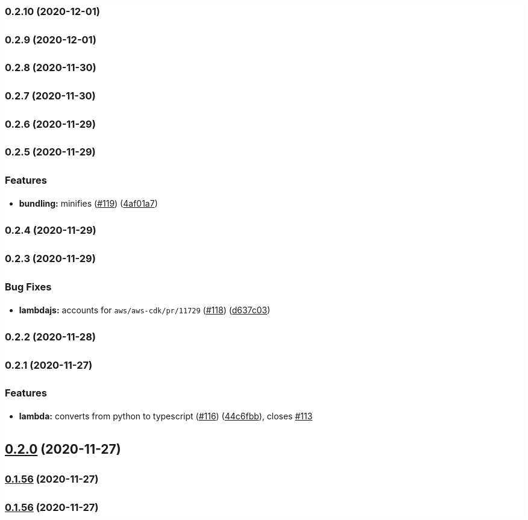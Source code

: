 ### 0.2.10 (2020-12-01)

### 0.2.9 (2020-12-01)

### 0.2.8 (2020-11-30)

### 0.2.7 (2020-11-30)

### 0.2.6 (2020-11-29)

### 0.2.5 (2020-11-29)


### Features

* **bundling:** minifies ([#119](https://github.com/p6m7g8/p6-namer/issues/119)) ([4af01a7](https://github.com/p6m7g8/p6-namer/commit/4af01a7985ad185080579a97f683aa12e4c8e9f2))

### 0.2.4 (2020-11-29)

### 0.2.3 (2020-11-29)


### Bug Fixes

* **lambdajs:** accounts for `aws/aws-cdk/pr/11729` ([#118](https://github.com/p6m7g8/p6-namer/issues/118)) ([d637c03](https://github.com/p6m7g8/p6-namer/commit/d637c0327c25ce0263580ab801506938182e94f8))

### 0.2.2 (2020-11-28)

### 0.2.1 (2020-11-27)


### Features

* **lambda:** converts from python to typescript ([#116](https://github.com/p6m7g8/p6-namer/issues/116)) ([44c6fbb](https://github.com/p6m7g8/p6-namer/commit/44c6fbb5fe68f7dcc4a6a72641e24190288652ad)), closes [#113](https://github.com/p6m7g8/p6-namer/issues/113)

## [0.2.0](https://github.com/p6m7g8/p6-namer/compare/v0.1.55...v0.2.0) (2020-11-27)

### [0.1.56](https://github.com/p6m7g8/p6-namer/compare/v0.1.55...v0.1.56) (2020-11-27)

### [0.1.56](https://github.com/p6m7g8/p6-namer/compare/v0.1.55...v0.1.56) (2020-11-27)
